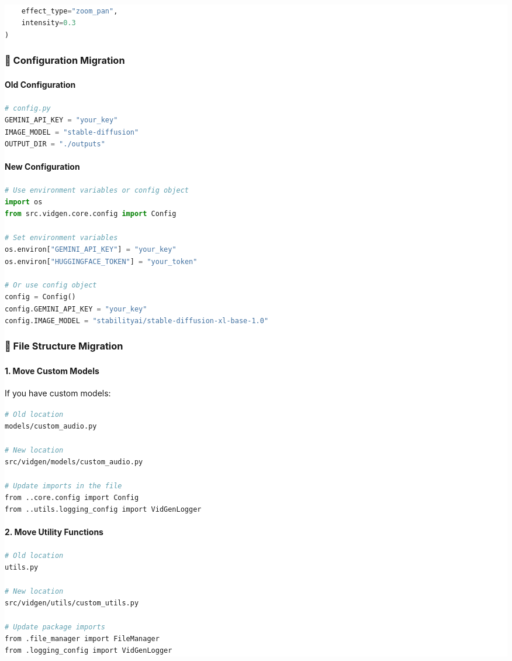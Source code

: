 ```python
    effect_type="zoom_pan",
    intensity=0.3
)
```

### 🔧 Configuration Migration

#### Old Configuration
```python
# config.py
GEMINI_API_KEY = "your_key"
IMAGE_MODEL = "stable-diffusion"
OUTPUT_DIR = "./outputs"
```

#### New Configuration
```python
# Use environment variables or config object
import os
from src.vidgen.core.config import Config

# Set environment variables
os.environ["GEMINI_API_KEY"] = "your_key"
os.environ["HUGGINGFACE_TOKEN"] = "your_token"

# Or use config object
config = Config()
config.GEMINI_API_KEY = "your_key"
config.IMAGE_MODEL = "stabilityai/stable-diffusion-xl-base-1.0"
```

### 📁 File Structure Migration

#### 1. Move Custom Models

If you have custom models:

```bash
# Old location
models/custom_audio.py

# New location
src/vidgen/models/custom_audio.py

# Update imports in the file
from ..core.config import Config
from ..utils.logging_config import VidGenLogger
```

#### 2. Move Utility Functions

```bash
# Old location
utils.py

# New location
src/vidgen/utils/custom_utils.py

# Update package imports
from .file_manager import FileManager
from .logging_config import VidGenLogger
```
